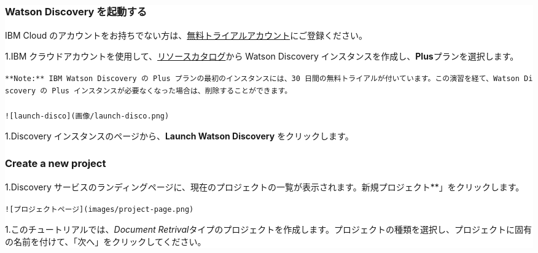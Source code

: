 ### Watson Discovery を起動する

IBM Cloud のアカウントをお持ちでない方は、[無料トライアルアカウント](https://cloud.ibm.com/registration?cm_sp=ibmdev-_-developer-tutorials-_-cloudreg)にご登録ください。

1.IBM クラウドアカウントを使用して、[リソースカタログ](https://cloud.ibm.com/catalog/services/discovery?cm_sp=ibmdev-_-developer-tutorials-_-cloudreg)から Watson Discovery インスタンスを作成し、**Plus**プランを選択します。

    **Note:** IBM Watson Discovery の Plus プランの最初のインスタンスには、30 日間の無料トライアルが付いています。この演習を経て、Watson Discovery の Plus インスタンスが必要なくなった場合は、削除することができます。

    ![launch-disco](画像/launch-disco.png)

1.Discovery インスタンスのページから、**Launch Watson Discovery** をクリックします。

### Create a new project

1.Discovery サービスのランディングページに、現在のプロジェクトの一覧が表示されます。新規プロジェクト**」をクリックします。

    ![プロジェクトページ](images/project-page.png)

1.このチュートリアルでは、*Document Retrival*タイプのプロジェクトを作成します。プロジェクトの種類を選択し、プロジェクトに固有の名前を付けて、「次へ」をクリックしてください。

